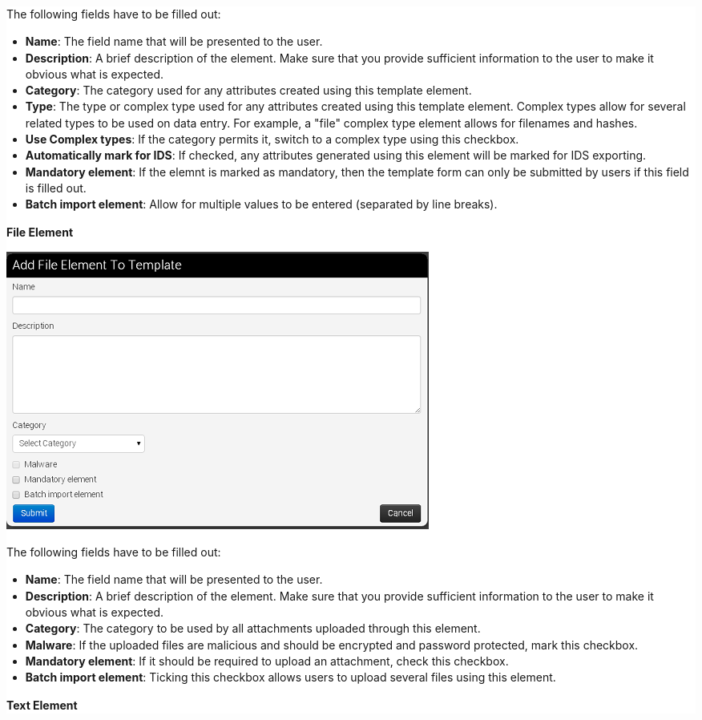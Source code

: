The following fields have to be filled out:
*   **Name**: The field name that will be presented to the user.
*   **Description**: A brief description of the element. Make sure that you provide sufficient information to the user to make it obvious what is expected.
*   **Category**: The category used for any attributes created using this template element.
*   **Type**: The type or complex type used for any attributes created using this template element. Complex types allow for several related types to be used on data entry. For example, a "file" complex type element allows for filenames and hashes.
*   **Use Complex types**: If the category permits it, switch to a complex type using this checkbox.
*   **Automatically mark for IDS**: If checked, any attributes generated using this element will be marked for IDS exporting.
*   **Mandatory element**: If the elemnt is marked as mandatory, then the template form can only be submitted by users if this field is filled out.
*   **Batch import element**: Allow for multiple values to be entered (separated by line breaks).

**File Element**

![This element will generate attachments based on user entry.](figures/template_file.png)

The following fields have to be filled out:
*   **Name**: The field name that will be presented to the user.
*   **Description**: A brief description of the element. Make sure that you provide sufficient information to the user to make it obvious what is expected.
*   **Category**: The category to be used by all attachments uploaded through this element.
*   **Malware**: If the uploaded files are malicious and should be encrypted and password protected, mark this checkbox.
*   **Mandatory element**: If it should be required to upload an attachment, check this checkbox.
*   **Batch import element**: Ticking this checkbox allows users to upload several files using this element.

**Text Element**
